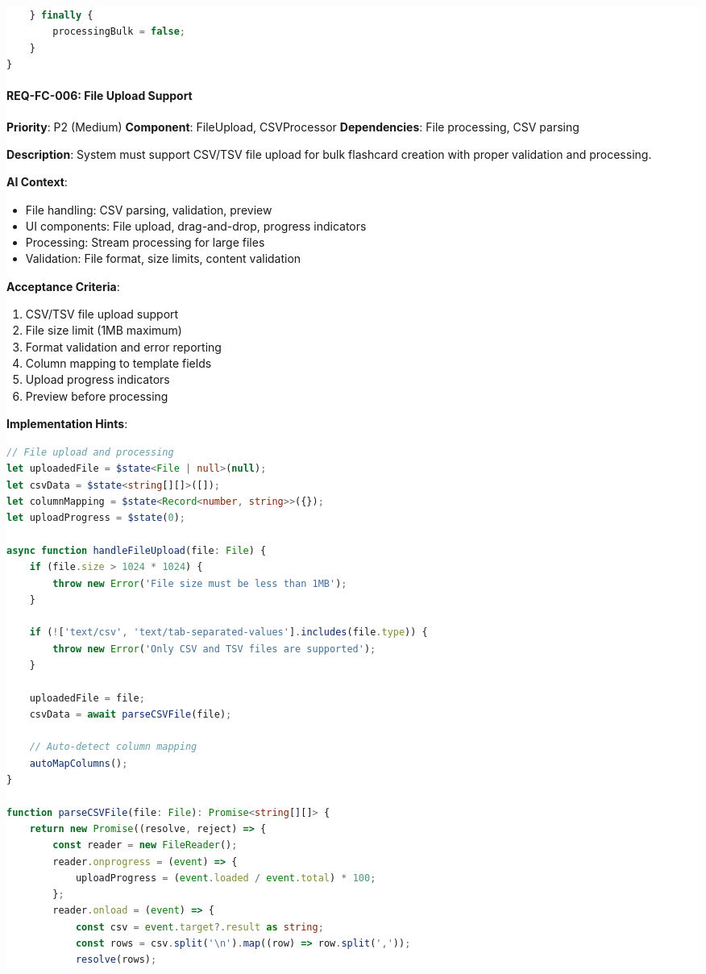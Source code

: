```typescript
	} finally {
		processingBulk = false;
	}
}
```

#### REQ-FC-006: File Upload Support

**Priority**: P2 (Medium)
**Component**: FileUpload, CSVProcessor
**Dependencies**: File processing, CSV parsing

**Description**:
System must support CSV/TSV file upload for bulk flashcard creation with proper validation and processing.

**AI Context**:

- File handling: CSV parsing, validation, preview
- UI components: File upload, drag-and-drop, progress indicators
- Processing: Stream processing for large files
- Validation: File format, size limits, content validation

**Acceptance Criteria**:

1. CSV/TSV file upload support
2. File size limit (1MB maximum)
3. Format validation and error reporting
4. Column mapping to template fields
5. Upload progress indicators
6. Preview before processing

**Implementation Hints**:

```typescript
// File upload and processing
let uploadedFile = $state<File | null>(null);
let csvData = $state<string[][]>([]);
let columnMapping = $state<Record<number, string>>({});
let uploadProgress = $state(0);

async function handleFileUpload(file: File) {
	if (file.size > 1024 * 1024) {
		throw new Error('File size must be less than 1MB');
	}

	if (!['text/csv', 'text/tab-separated-values'].includes(file.type)) {
		throw new Error('Only CSV and TSV files are supported');
	}

	uploadedFile = file;
	csvData = await parseCSVFile(file);

	// Auto-detect column mapping
	autoMapColumns();
}

function parseCSVFile(file: File): Promise<string[][]> {
	return new Promise((resolve, reject) => {
		const reader = new FileReader();
		reader.onprogress = (event) => {
			uploadProgress = (event.loaded / event.total) * 100;
		};
		reader.onload = (event) => {
			const csv = event.target?.result as string;
			const rows = csv.split('\n').map((row) => row.split(','));
			resolve(rows);
```